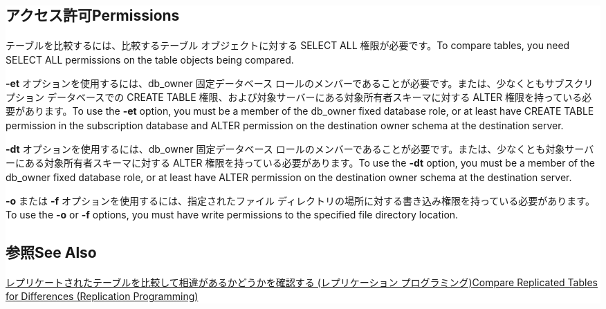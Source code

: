 ## <a name="permissions"></a><span data-ttu-id="fd5ba-207">アクセス許可</span><span class="sxs-lookup"><span data-stu-id="fd5ba-207">Permissions</span></span>  
 <span data-ttu-id="fd5ba-208">テーブルを比較するには、比較するテーブル オブジェクトに対する SELECT ALL 権限が必要です。</span><span class="sxs-lookup"><span data-stu-id="fd5ba-208">To compare tables, you need SELECT ALL permissions on the table objects being compared.</span></span>  
  
 <span data-ttu-id="fd5ba-209">**-et** オプションを使用するには、db_owner 固定データベース ロールのメンバーであることが必要です。または、少なくともサブスクリプション データベースでの CREATE TABLE 権限、および対象サーバーにある対象所有者スキーマに対する ALTER 権限を持っている必要があります。</span><span class="sxs-lookup"><span data-stu-id="fd5ba-209">To use the **-et** option, you must be a member of the db_owner fixed database role, or at least have CREATE TABLE permission in the subscription database and ALTER permission on the destination owner schema at the destination server.</span></span>  
  
 <span data-ttu-id="fd5ba-210">**-dt** オプションを使用するには、db_owner 固定データベース ロールのメンバーであることが必要です。または、少なくとも対象サーバーにある対象所有者スキーマに対する ALTER 権限を持っている必要があります。</span><span class="sxs-lookup"><span data-stu-id="fd5ba-210">To use the **-dt** option, you must be a member of the db_owner fixed database role, or at least have ALTER permission on the destination owner schema at the destination server.</span></span>  
  
 <span data-ttu-id="fd5ba-211">**-o** または **-f** オプションを使用するには、指定されたファイル ディレクトリの場所に対する書き込み権限を持っている必要があります。</span><span class="sxs-lookup"><span data-stu-id="fd5ba-211">To use the **-o** or **-f** options, you must have write permissions to the specified file directory location.</span></span>  
  
## <a name="see-also"></a><span data-ttu-id="fd5ba-212">参照</span><span class="sxs-lookup"><span data-stu-id="fd5ba-212">See Also</span></span>  
 [<span data-ttu-id="fd5ba-213">レプリケートされたテーブルを比較して相違があるかどうかを確認する &#40;レプリケーション プログラミング&#41;</span><span class="sxs-lookup"><span data-stu-id="fd5ba-213">Compare Replicated Tables for Differences &#40;Replication Programming&#41;</span></span>](../relational-databases/replication/administration/compare-replicated-tables-for-differences-replication-programming.md)  
  
  
